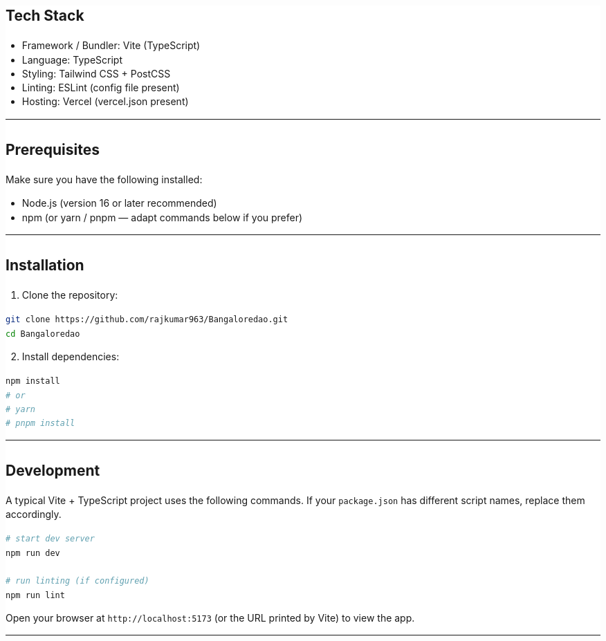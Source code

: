 
## Tech Stack

* Framework / Bundler: Vite (TypeScript)
* Language: TypeScript
* Styling: Tailwind CSS + PostCSS
* Linting: ESLint (config file present)
* Hosting: Vercel (vercel.json present)

---

## Prerequisites

Make sure you have the following installed:

* Node.js (version 16 or later recommended)
* npm (or yarn / pnpm — adapt commands below if you prefer)

---

## Installation

1. Clone the repository:

```bash
git clone https://github.com/rajkumar963/Bangaloredao.git
cd Bangaloredao
```

2. Install dependencies:

```bash
npm install
# or
# yarn
# pnpm install
```

---

## Development

A typical Vite + TypeScript project uses the following commands. If your `package.json` has different script names, replace them accordingly.

```bash
# start dev server
npm run dev

# run linting (if configured)
npm run lint
```

Open your browser at `http://localhost:5173` (or the URL printed by Vite) to view the app.

---